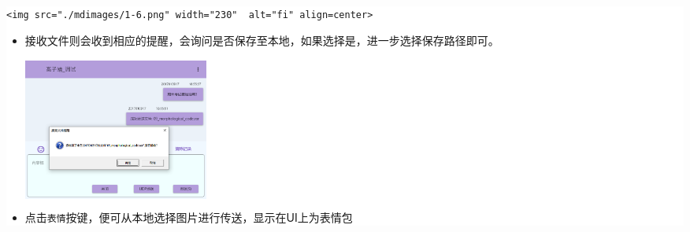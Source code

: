     <img src="./mdimages/1-6.png" width="230"  alt="fi" align=center>
- 接收文件则会收到相应的提醒，会询问是否保存至本地，如果选择是，进一步选择保存路径即可。

    <img src="./mdimages/1-10.png" width="230"  alt="fi" align=center>
- 点击`表情`按键，便可从本地选择图片进行传送，显示在UI上为表情包
